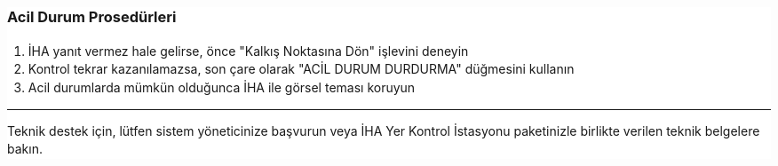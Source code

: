 ### Acil Durum Prosedürleri
1. İHA yanıt vermez hale gelirse, önce "Kalkış Noktasına Dön" işlevini deneyin
2. Kontrol tekrar kazanılamazsa, son çare olarak "ACİL DURUM DURDURMA" düğmesini kullanın
3. Acil durumlarda mümkün olduğunca İHA ile görsel teması koruyun

---

Teknik destek için, lütfen sistem yöneticinize başvurun veya İHA Yer Kontrol İstasyonu paketinizle birlikte verilen teknik belgelere bakın.